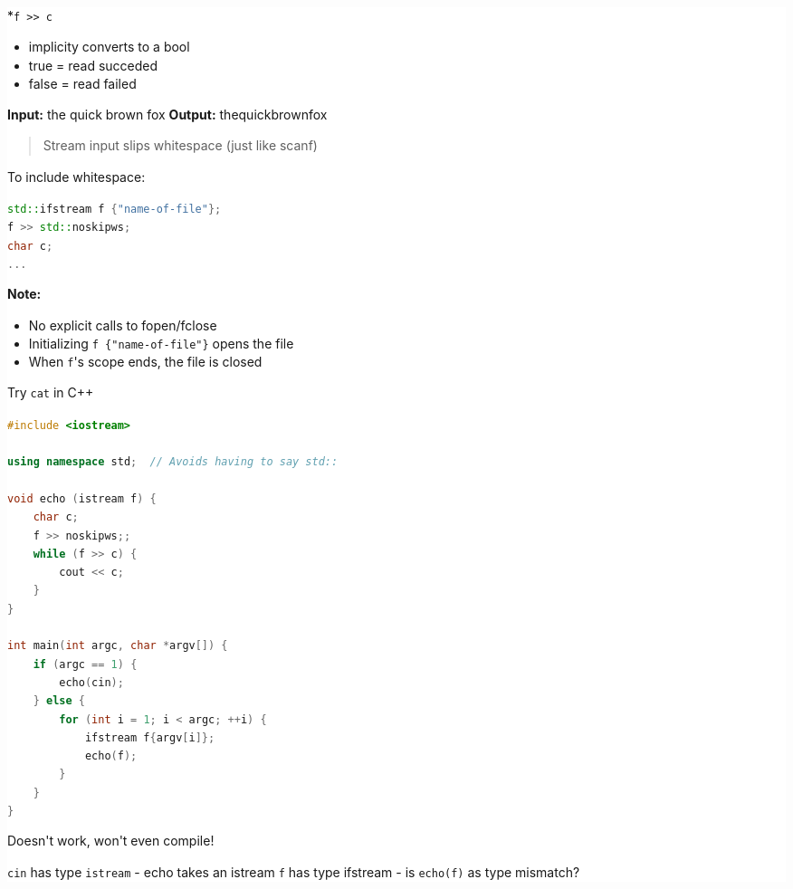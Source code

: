 \*`f >> c`

- implicity converts to a bool
- true = read succeded
- false = read failed

**Input:** the quick brown fox
**Output:** thequickbrownfox

> Stream input slips whitespace (just like scanf)

To include whitespace:

```C++
std::ifstream f {"name-of-file"};
f >> std::noskipws;
char c;
...
```

**Note:** 

- No explicit calls to fopen/fclose
- Initializing `f {"name-of-file"}` opens the file
- When `f`'s scope ends, the file is closed

Try `cat` in C++

```C++
#include <iostream>

using namespace std;  // Avoids having to say std::

void echo (istream f) {
    char c;
    f >> noskipws;;
    while (f >> c) {
        cout << c;
    }
}

int main(int argc, char *argv[]) {
    if (argc == 1) {
        echo(cin);
    } else {
        for (int i = 1; i < argc; ++i) {
            ifstream f{argv[i]};
            echo(f);
        }
    }
}
```

Doesn't work, won't even compile!

`cin` has type `istream` - echo takes an istream
`f` has type ifstream - is `echo(f)` as type mismatch?
